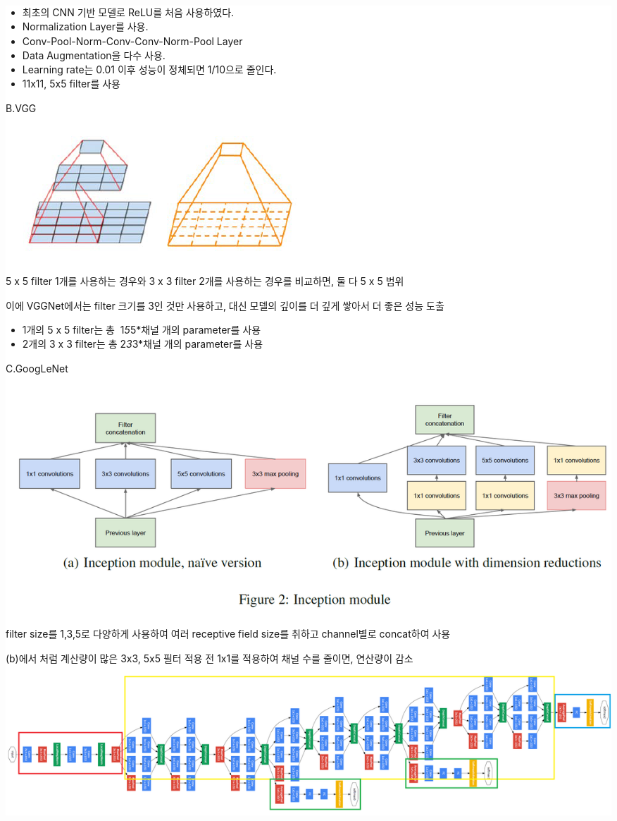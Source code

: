 - 최초의 CNN 기반 모델로 ReLU를 처음 사용하였다.
- Normalization Layer를 사용.
- Conv-Pool-Norm-Conv-Conv-Norm-Pool Layer
- Data Augmentation을 다수 사용.
- Learning rate는 0.01 이후 성능이 정체되면 1/10으로 줄인다.
- 11x11, 5x5 filter를 사용

B.VGG

![Untitled](A%20Survey%20of%20Modern%20Deep%20Learning%20based%20Object%20Dete%20ce03c02f289d4a379f2e6ead6ab0fbbb/Untitled%2012.png)

5 x 5 filter 1개를 사용하는 경우와 3 x 3 filter 2개를 사용하는 경우를 비교하면, 둘 다 5 x 5 범위

이에 VGGNet에서는 filter 크기를 3인 것만 사용하고, 대신 모델의 깊이를 더 깊게 쌓아서 더 좋은 성능 도출

- 1개의 5 x 5 filter는 총  1*5*5*채널 개의 parameter를 사용
- 2개의 3 x 3 filter는 총 2*3*3*채널 개의 parameter를 사용


C.GoogLeNet

![Untitled](A%20Survey%20of%20Modern%20Deep%20Learning%20based%20Object%20Dete%20ce03c02f289d4a379f2e6ead6ab0fbbb/Untitled%2013.png)

filter size를 1,3,5로 다양하게 사용하여 여러 receptive field size를 취하고 channel별로 concat하여 사용

(b)에서 처럼 계산량이 많은 3x3, 5x5 필터 적용 전 1x1를 적용하여 채널 수를 줄이면, 연산량이 감소

![Untitled](A%20Survey%20of%20Modern%20Deep%20Learning%20based%20Object%20Dete%20ce03c02f289d4a379f2e6ead6ab0fbbb/Untitled%2014.png)
